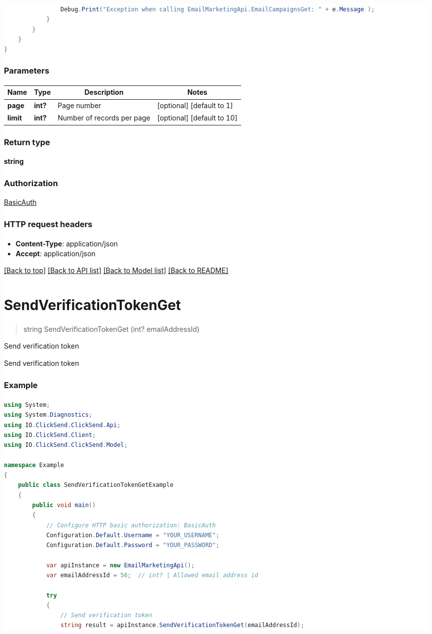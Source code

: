 ```csharp
                Debug.Print("Exception when calling EmailMarketingApi.EmailCampaignsGet: " + e.Message );
            }
        }
    }
}
```

### Parameters

Name | Type | Description  | Notes
------------- | ------------- | ------------- | -------------
 **page** | **int?**| Page number | [optional] [default to 1]
 **limit** | **int?**| Number of records per page | [optional] [default to 10]

### Return type

**string**

### Authorization

[BasicAuth](../README.md#BasicAuth)

### HTTP request headers

 - **Content-Type**: application/json
 - **Accept**: application/json

[[Back to top]](#) [[Back to API list]](../README.md#documentation-for-api-endpoints) [[Back to Model list]](../README.md#documentation-for-models) [[Back to README]](../README.md)

<a name="sendverificationtokenget"></a>
# **SendVerificationTokenGet**
> string SendVerificationTokenGet (int? emailAddressId)

Send verification token

Send verification token

### Example
```csharp
using System;
using System.Diagnostics;
using IO.ClickSend.ClickSend.Api;
using IO.ClickSend.Client;
using IO.ClickSend.ClickSend.Model;

namespace Example
{
    public class SendVerificationTokenGetExample
    {
        public void main()
        {
            // Configure HTTP basic authorization: BasicAuth
            Configuration.Default.Username = "YOUR_USERNAME";
            Configuration.Default.Password = "YOUR_PASSWORD";

            var apiInstance = new EmailMarketingApi();
            var emailAddressId = 56;  // int? | Allowed email address id

            try
            {
                // Send verification token
                string result = apiInstance.SendVerificationTokenGet(emailAddressId);
```